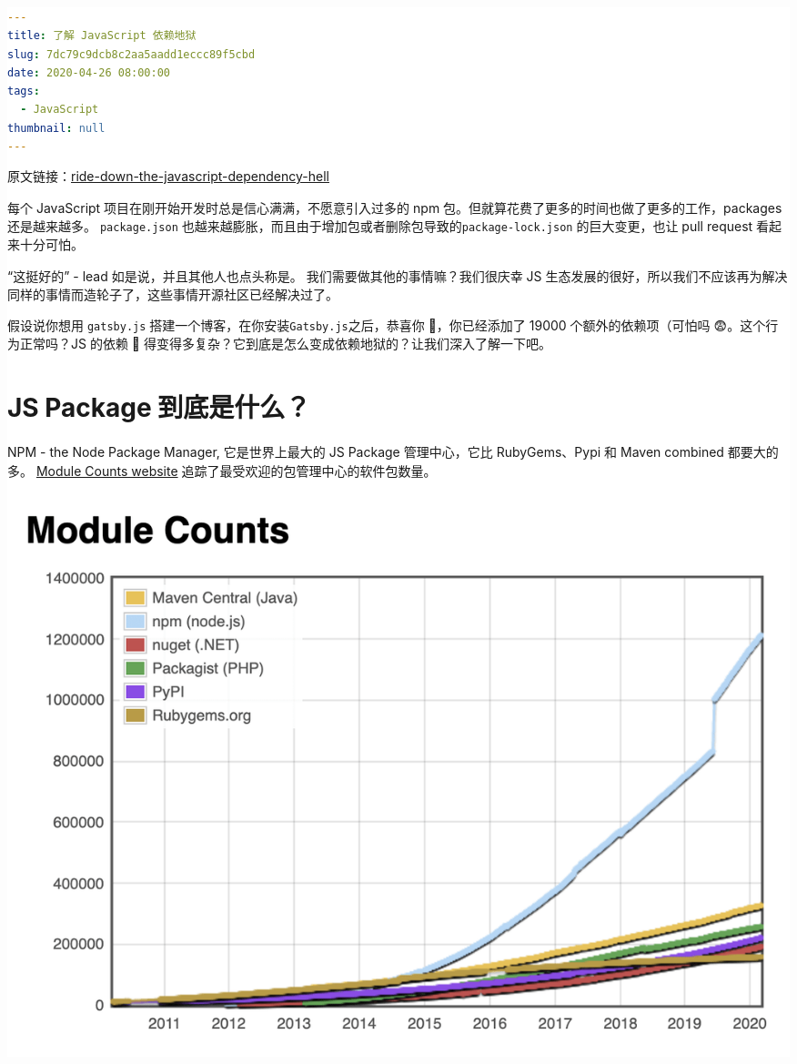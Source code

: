 ```yaml
---
title: 了解 JavaScript 依赖地狱
slug: 7dc79c9dcb8c2aa5aadd1eccc89f5cbd
date: 2020-04-26 08:00:00
tags:
  - JavaScript
thumbnail: null
---
```


原文链接：[ride-down-the-javascript-dependency-hell](https://blog.appsignal.com/2020/04/09/ride-down-the-javascript-dependency-hell.html)

每个 JavaScript 项目在刚开始开发时总是信心满满，不愿意引入过多的 npm 包。但就算花费了更多的时间也做了更多的工作，packages 还是越来越多。 `package.json` 也越来越膨胀，而且由于增加包或者删除包导致的`package-lock.json` 的巨大变更，也让 pull request 看起来十分可怕。

“这挺好的” - lead 如是说，并且其他人也点头称是。 我们需要做其他的事情嘛？我们很庆幸 JS 生态发展的很好，所以我们不应该再为解决同样的事情而造轮子了，这些事情开源社区已经解决过了。

假设说你想用 `gatsby.js` 搭建一个博客，在你安装`Gatsby.js`之后，恭喜你 🎉，你已经添加了 19000 个额外的依赖项（可怕吗 😨。这个行为正常吗？JS 的依赖 🌲 得变得多复杂？它到底是怎么变成依赖地狱的？让我们深入了解一下吧。

# JS Package 到底是什么？

NPM - the Node Package Manager, 它是世界上最大的 JS Package 管理中心，它比 RubyGems、Pypi 和 Maven combined 都要大的多。 [Module Counts website](http://www.modulecounts.com/) 追踪了最受欢迎的包管理中心的软件包数量。

![npm-module-counts.png](./assets/npm-module-counts.png)
